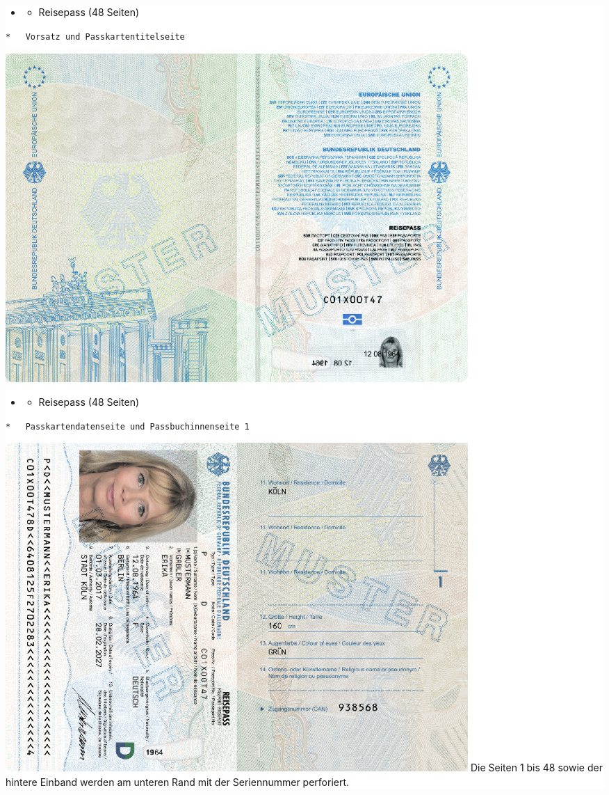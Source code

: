 


*    *   Reisepass (48 Seiten)

    *   Vorsatz und Passkartentitelseite




![bgbl1_2017_j0162-1_0230.jpg](bgbl1_2017_j0162-1_0230.jpg)

*    *   Reisepass (48 Seiten)

    *   Passkartendatenseite und Passbuchinnenseite 1




![bgbl1_2017_j0162-1_0240.jpg](bgbl1_2017_j0162-1_0240.jpg)
Die Seiten 1 bis 48 sowie der hintere Einband
werden am unteren Rand mit der Seriennummer perforiert.